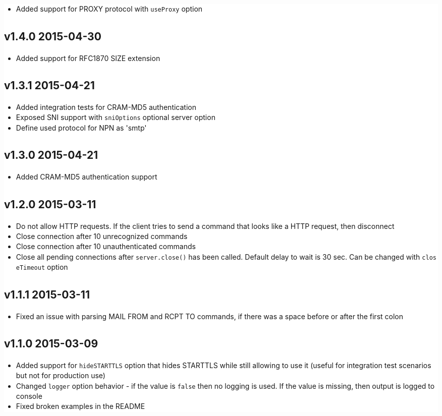 * Added support for PROXY protocol with `useProxy` option

## v1.4.0 2015-04-30

* Added support for RFC1870 SIZE extension

## v1.3.1 2015-04-21

* Added integration tests for CRAM-MD5 authentication
* Exposed SNI support with `sniOptions` optional server option
* Define used protocol for NPN as 'smtp'

## v1.3.0 2015-04-21

* Added CRAM-MD5 authentication support

## v1.2.0 2015-03-11

* Do not allow HTTP requests. If the client tries to send a command that looks like a HTTP request, then disconnect
* Close connection after 10 unrecognized commands
* Close connection after 10 unauthenticated commands
* Close all pending connections after `server.close()` has been called. Default delay to wait is 30 sec. Can be changed with `closeTimeout` option

## v1.1.1 2015-03-11

* Fixed an issue with parsing MAIL FROM and RCPT TO commands, if there was a space before or after the first colon

## v1.1.0 2015-03-09

* Added support for `hideSTARTTLS` option that hides STARTTLS while still allowing to use it (useful for integration test scenarios but not for production use)
* Changed `logger` option behavior - if the value is `false` then no logging is used. If the value is missing, then output is logged to console
* Fixed broken examples in the README
